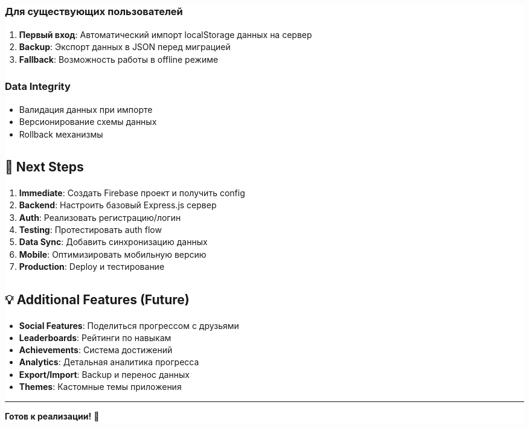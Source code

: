 ### Для существующих пользователей
1. **Первый вход**: Автоматический импорт localStorage данных на сервер
2. **Backup**: Экспорт данных в JSON перед миграцией
3. **Fallback**: Возможность работы в offline режиме

### Data Integrity
- Валидация данных при импорте
- Версионирование схемы данных
- Rollback механизмы

## 🚀 Next Steps

1. **Immediate**: Создать Firebase проект и получить config
2. **Backend**: Настроить базовый Express.js сервер
3. **Auth**: Реализовать регистрацию/логин
4. **Testing**: Протестировать auth flow
5. **Data Sync**: Добавить синхронизацию данных
6. **Mobile**: Оптимизировать мобильную версию
7. **Production**: Deploy и тестирование

## 💡 Additional Features (Future)

- **Social Features**: Поделиться прогрессом с друзьями
- **Leaderboards**: Рейтинги по навыкам
- **Achievements**: Система достижений
- **Analytics**: Детальная аналитика прогресса
- **Export/Import**: Backup и перенос данных
- **Themes**: Кастомные темы приложения

---

**Готов к реализации!** 🚀 